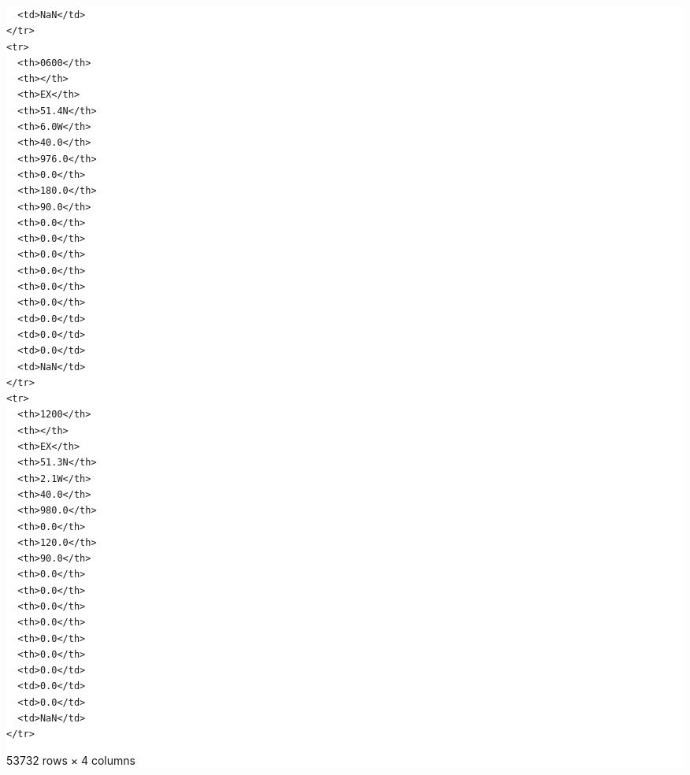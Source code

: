       <td>NaN</td>
    </tr>
    <tr>
      <th>0600</th>
      <th></th>
      <th>EX</th>
      <th>51.4N</th>
      <th>6.0W</th>
      <th>40.0</th>
      <th>976.0</th>
      <th>0.0</th>
      <th>180.0</th>
      <th>90.0</th>
      <th>0.0</th>
      <th>0.0</th>
      <th>0.0</th>
      <th>0.0</th>
      <th>0.0</th>
      <th>0.0</th>
      <td>0.0</td>
      <td>0.0</td>
      <td>0.0</td>
      <td>NaN</td>
    </tr>
    <tr>
      <th>1200</th>
      <th></th>
      <th>EX</th>
      <th>51.3N</th>
      <th>2.1W</th>
      <th>40.0</th>
      <th>980.0</th>
      <th>0.0</th>
      <th>120.0</th>
      <th>90.0</th>
      <th>0.0</th>
      <th>0.0</th>
      <th>0.0</th>
      <th>0.0</th>
      <th>0.0</th>
      <th>0.0</th>
      <td>0.0</td>
      <td>0.0</td>
      <td>0.0</td>
      <td>NaN</td>
    </tr>
  </tbody>
</table>
<p>53732 rows × 4 columns</p>
</div>
